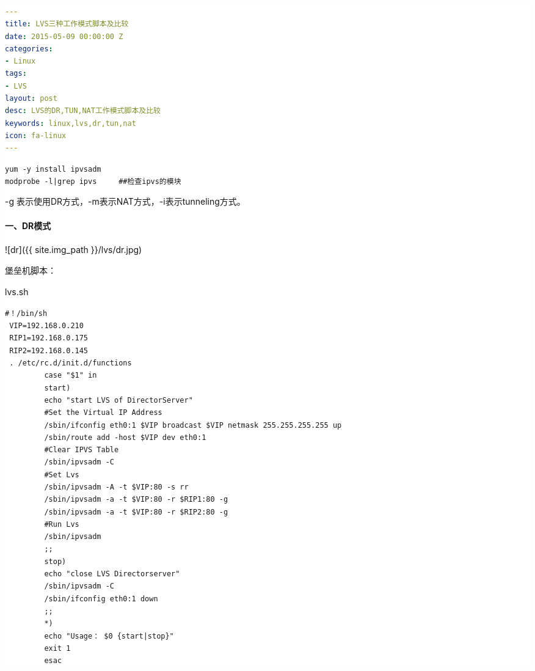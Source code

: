 ```yaml
---
title: LVS三种工作模式脚本及比较
date: 2015-05-09 00:00:00 Z
categories:
- Linux
tags:
- LVS
layout: post
desc: LVS的DR,TUN,NAT工作模式脚本及比较
keywords: linux,lvs,dr,tun,nat
icon: fa-linux
---
```


```
yum -y install ipvsadm
modprobe -l|grep ipvs     ##检查ipvs的模块
```

-g 表示使用DR方式，-m表示NAT方式，-i表示tunneling方式。

#### 一、DR模式

![dr]({{ site.img_path }}/lvs/dr.jpg)

堡垒机脚本：

lvs.sh

``` shell
#！/bin/sh
 VIP=192.168.0.210
 RIP1=192.168.0.175
 RIP2=192.168.0.145
 . /etc/rc.d/init.d/functions
         case "$1" in
         start)
         echo "start LVS of DirectorServer"
         #Set the Virtual IP Address
         /sbin/ifconfig eth0:1 $VIP broadcast $VIP netmask 255.255.255.255 up
         /sbin/route add -host $VIP dev eth0:1
         #Clear IPVS Table
         /sbin/ipvsadm -C
         #Set Lvs
         /sbin/ipvsadm -A -t $VIP:80 -s rr
         /sbin/ipvsadm -a -t $VIP:80 -r $RIP1:80 -g
         /sbin/ipvsadm -a -t $VIP:80 -r $RIP2:80 -g
         #Run Lvs
         /sbin/ipvsadm
         ;;
         stop)
         echo "close LVS Directorserver"
         /sbin/ipvsadm -C
         /sbin/ifconfig eth0:1 down
         ;;
         *)
         echo "Usage： $0 {start|stop}"
         exit 1
         esac
```
 